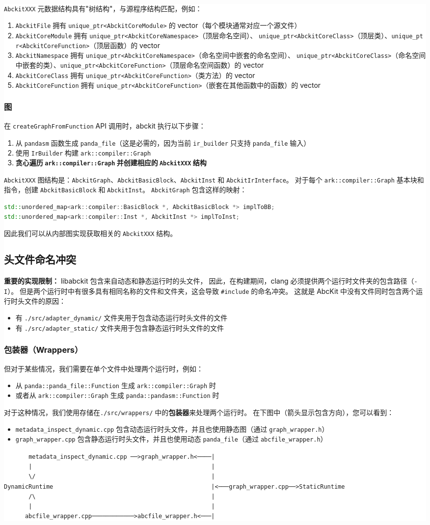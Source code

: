 `AbckitXXX` 元数据结构具有"树结构"，与源程序结构匹配，例如：

1. `AbckitFile` 拥有 `unique_ptr<AbckitCoreModule>` 的 vector（每个模块通常对应一个源文件）
2. `AbckitCoreModule` 拥有 `unique_ptr<AbckitCoreNamespace>`（顶层命名空间）、
   `unique_ptr<AbckitCoreClass>`（顶层类）、`unique_ptr<AbckitCoreFunction>`（顶层函数）的 vector
3. `AbckitNamespace` 拥有 `unique_ptr<AbckitCoreNamespace>`（命名空间中嵌套的命名空间）、
   `unique_ptr<AbckitCoreClass>`（命名空间中嵌套的类）、`unique_ptr<AbckitCoreFunction>`（顶层命名空间函数）的 vector
4. `AbckitCoreClass` 拥有 `unique_ptr<AbckitCoreFunction>`（类方法）的 vector
5. `AbckitCoreFunction` 拥有 `unique_ptr<AbckitCoreFunction>`（嵌套在其他函数中的函数）的 vector

### 图

在 `createGraphFromFunction` API 调用时，abckit 执行以下步骤：

1. 从 `pandasm` 函数生成 `panda_file`（这是必需的，因为当前 `ir_builder` 只支持 `panda_file` 输入）
2. 使用 `IrBuilder` 构建 `ark::compiler::Graph`
3. **贪心遍历 `ark::compiler::Graph` 并创建相应的 `AbckitXXX` 结构**

`AbckitXXX` 图结构是：`AbckitGraph`、`AbckitBasicBlock`、`AbckitInst` 和 `AbckitIrInterface`。
对于每个 `ark::compiler::Graph` 基本块和指令，创建 `AbckitBasicBlock` 和 `AbckitInst`。
`AbckitGraph` 包含这样的映射：

```cpp
std::unordered_map<ark::compiler::BasicBlock *, AbckitBasicBlock *> implToBB;
std::unordered_map<ark::compiler::Inst *, AbckitInst *> implToInst;
```

因此我们可以从内部图实现获取相关的 `AbckitXXX` 结构。

## 头文件命名冲突

**重要的实现限制：** libabckit 包含来自动态和静态运行时的头文件，
因此，在构建期间，clang 必须提供两个运行时文件夹的包含路径（`-I`）。
但是两个运行时中有很多具有相同名称的文件和文件夹，这会导致 `#include` 的命名冲突。
这就是 AbcKit 中没有文件同时包含两个运行时头文件的原因：
- 有 `./src/adapter_dynamic/` 文件夹用于包含动态运行时头文件的文件
- 有 `./src/adapter_static/` 文件夹用于包含静态运行时头文件的文件

### 包装器（Wrappers）

但对于某些情况，我们需要在单个文件中处理两个运行时，例如：

- 从 `panda::panda_file::Function` 生成 `ark::compiler::Graph` 时
- 或者从 `ark::compiler::Graph` 生成 `panda::pandasm::Function` 时

对于这种情况，我们使用存储在`./src/wrappers/` 中的**包装器**来处理两个运行时。
在下图中（箭头显示包含方向），您可以看到：

- `metadata_inspect_dynamic.cpp` 包含动态运行时头文件，并且也使用静态图（通过 `graph_wrapper.h`）
- `graph_wrapper.cpp` 包含静态运行时头文件，并且也使用动态 `panda_file`（通过 `abcfile_wrapper.h`）

```
       metadata_inspect_dynamic.cpp ──>graph_wrapper.h<────|
       |                                                   |
       \/                                                  |
DynamicRuntime                                             |<───graph_wrapper.cpp──>StaticRuntime
       /\                                                  |
       |                                                   |
      abcfile_wrapper.cpp────────────>abcfile_wrapper.h<───|
```
